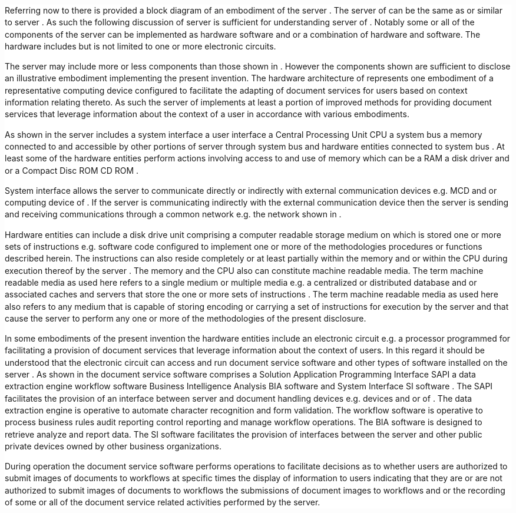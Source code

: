 Referring now to there is provided a block diagram of an embodiment of the server . The server of can be the same as or similar to server . As such the following discussion of server is sufficient for understanding server of . Notably some or all of the components of the server can be implemented as hardware software and or a combination of hardware and software. The hardware includes but is not limited to one or more electronic circuits.

The server may include more or less components than those shown in . However the components shown are sufficient to disclose an illustrative embodiment implementing the present invention. The hardware architecture of represents one embodiment of a representative computing device configured to facilitate the adapting of document services for users based on context information relating thereto. As such the server of implements at least a portion of improved methods for providing document services that leverage information about the context of a user in accordance with various embodiments.

As shown in the server includes a system interface a user interface a Central Processing Unit CPU a system bus a memory connected to and accessible by other portions of server through system bus and hardware entities connected to system bus . At least some of the hardware entities perform actions involving access to and use of memory which can be a RAM a disk driver and or a Compact Disc ROM CD ROM .

System interface allows the server to communicate directly or indirectly with external communication devices e.g. MCD and or computing device of . If the server is communicating indirectly with the external communication device then the server is sending and receiving communications through a common network e.g. the network shown in .

Hardware entities can include a disk drive unit comprising a computer readable storage medium on which is stored one or more sets of instructions e.g. software code configured to implement one or more of the methodologies procedures or functions described herein. The instructions can also reside completely or at least partially within the memory and or within the CPU during execution thereof by the server . The memory and the CPU also can constitute machine readable media. The term machine readable media as used here refers to a single medium or multiple media e.g. a centralized or distributed database and or associated caches and servers that store the one or more sets of instructions . The term machine readable media as used here also refers to any medium that is capable of storing encoding or carrying a set of instructions for execution by the server and that cause the server to perform any one or more of the methodologies of the present disclosure.

In some embodiments of the present invention the hardware entities include an electronic circuit e.g. a processor programmed for facilitating a provision of document services that leverage information about the context of users. In this regard it should be understood that the electronic circuit can access and run document service software and other types of software installed on the server . As shown in the document service software comprises a Solution Application Programming Interface SAPI a data extraction engine workflow software Business Intelligence Analysis BIA software and System Interface SI software . The SAPI facilitates the provision of an interface between server and document handling devices e.g. devices and or of . The data extraction engine is operative to automate character recognition and form validation. The workflow software is operative to process business rules audit reporting control reporting and manage workflow operations. The BIA software is designed to retrieve analyze and report data. The SI software facilitates the provision of interfaces between the server and other public private devices owned by other business organizations.

During operation the document service software performs operations to facilitate decisions as to whether users are authorized to submit images of documents to workflows at specific times the display of information to users indicating that they are or are not authorized to submit images of documents to workflows the submissions of document images to workflows and or the recording of some or all of the document service related activities performed by the server.
